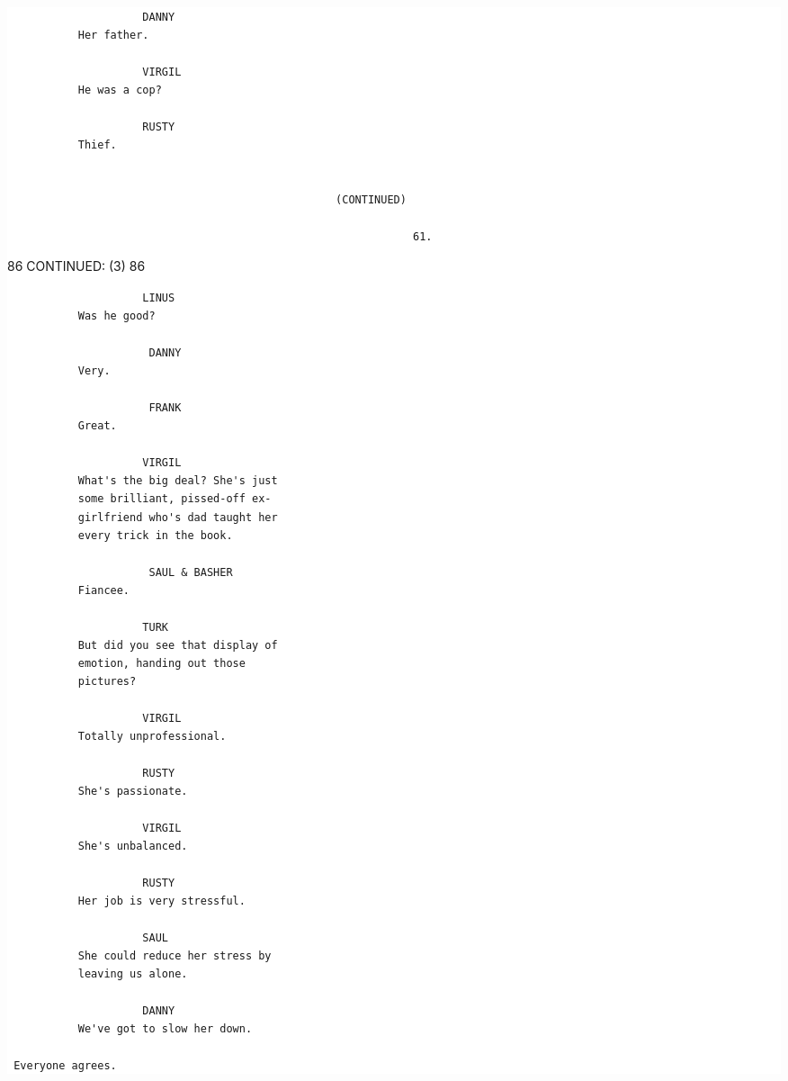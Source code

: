                          DANNY
               Her father.

                         VIRGIL
               He was a cop?

                         RUSTY
               Thief.


                                                       (CONTINUED)

                                                                   61.
86   CONTINUED: (3)                                                 86


                         LINUS
               Was he good?

                          DANNY
               Very.

                          FRANK
               Great.

                         VIRGIL
               What's the big deal? She's just
               some brilliant, pissed-off ex-
               girlfriend who's dad taught her
               every trick in the book.

                          SAUL & BASHER
               Fiancee.

                         TURK
               But did you see that display of
               emotion, handing out those
               pictures?

                         VIRGIL
               Totally unprofessional.

                         RUSTY
               She's passionate.

                         VIRGIL
               She's unbalanced.

                         RUSTY
               Her job is very stressful.

                         SAUL
               She could reduce her stress by
               leaving us alone.

                         DANNY
               We've got to slow her down.

     Everyone agrees.
